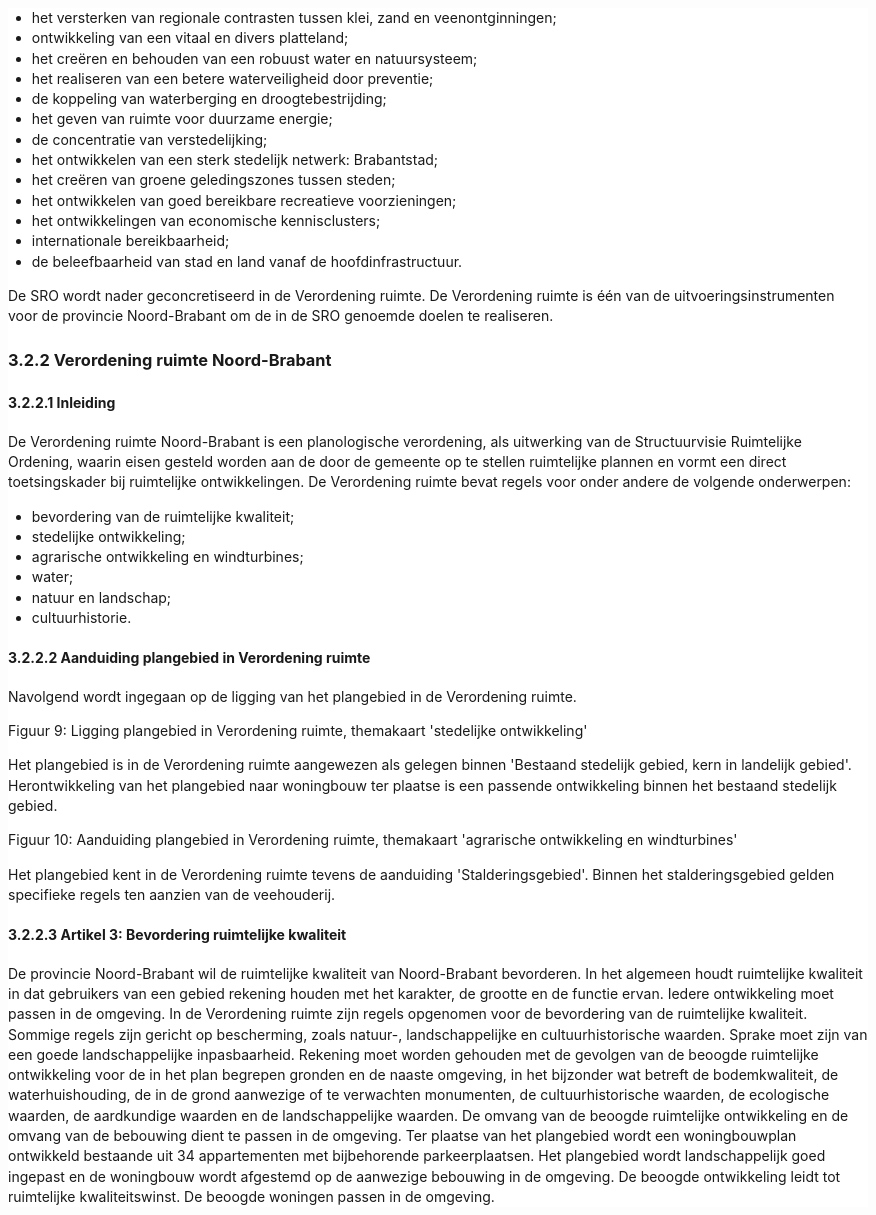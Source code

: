 - het versterken van regionale contrasten tussen klei, zand en veenontginningen;
- ontwikkeling van een vitaal en divers platteland;
- het creëren en behouden van een robuust water en natuursysteem;
- het realiseren van een betere waterveiligheid door preventie;
- de koppeling van waterberging en droogtebestrijding;
- het geven van ruimte voor duurzame energie;
- de concentratie van verstedelijking;
- het ontwikkelen van een sterk stedelijk netwerk: Brabantstad;
- het creëren van groene geledingszones tussen steden;
- het ontwikkelen van goed bereikbare recreatieve voorzieningen;
- het ontwikkelingen van economische kennisclusters;
- internationale bereikbaarheid;
- de beleefbaarheid van stad en land vanaf de hoofdinfrastructuur.

De SRO wordt nader geconcretiseerd in de Verordening ruimte. De Verordening ruimte is één van de uitvoeringsinstrumenten voor de provincie Noord-Brabant om de in de SRO genoemde doelen te realiseren.

### **3.2.2 Verordening ruimte Noord-Brabant**

#### **3.2.2.1 Inleiding**

De Verordening ruimte Noord-Brabant is een planologische verordening, als uitwerking van de Structuurvisie Ruimtelijke Ordening, waarin eisen gesteld worden aan de door de gemeente op te stellen ruimtelijke plannen en vormt een direct toetsingskader bij ruimtelijke ontwikkelingen. De Verordening ruimte bevat regels voor onder andere de volgende onderwerpen:

- bevordering van de ruimtelijke kwaliteit;
- stedelijke ontwikkeling;
- agrarische ontwikkeling en windturbines;
- water;
- natuur en landschap;
- cultuurhistorie.

#### **3.2.2.2 Aanduiding plangebied in Verordening ruimte**

Navolgend wordt ingegaan op de ligging van het plangebied in de Verordening ruimte.

Figuur 9: Ligging plangebied in Verordening ruimte, themakaart 'stedelijke ontwikkeling'

Het plangebied is in de Verordening ruimte aangewezen als gelegen binnen 'Bestaand stedelijk gebied, kern in landelijk gebied'. Herontwikkeling van het plangebied naar woningbouw ter plaatse is een passende ontwikkeling binnen het bestaand stedelijk gebied.

Figuur 10: Aanduiding plangebied in Verordening ruimte, themakaart 'agrarische ontwikkeling en windturbines'

Het plangebied kent in de Verordening ruimte tevens de aanduiding 'Stalderingsgebied'. Binnen het stalderingsgebied gelden specifieke regels ten aanzien van de veehouderij.

#### **3.2.2.3 Artikel 3: Bevordering ruimtelijke kwaliteit**

De provincie Noord-Brabant wil de ruimtelijke kwaliteit van Noord-Brabant bevorderen. In het algemeen houdt ruimtelijke kwaliteit in dat gebruikers van een gebied rekening houden met het karakter, de grootte en de functie ervan. Iedere ontwikkeling moet passen in de omgeving. In de Verordening ruimte zijn regels opgenomen voor de bevordering van de ruimtelijke kwaliteit. Sommige regels zijn gericht op bescherming, zoals natuur-, landschappelijke en cultuurhistorische waarden. Sprake moet zijn van een goede landschappelijke inpasbaarheid. Rekening moet worden gehouden met de gevolgen van de beoogde ruimtelijke ontwikkeling voor de in het plan begrepen gronden en de naaste omgeving, in het bijzonder wat betreft de bodemkwaliteit, de waterhuishouding, de in de grond aanwezige of te verwachten monumenten, de cultuurhistorische waarden, de ecologische waarden, de aardkundige waarden en de landschappelijke waarden. De omvang van de beoogde ruimtelijke ontwikkeling en de omvang van de bebouwing dient te passen in de omgeving. Ter plaatse van het plangebied wordt een woningbouwplan ontwikkeld bestaande uit 34 appartementen met bijbehorende parkeerplaatsen. Het plangebied wordt landschappelijk goed ingepast en de woningbouw wordt afgestemd op de aanwezige bebouwing in de omgeving. De beoogde ontwikkeling leidt tot ruimtelijke kwaliteitswinst. De beoogde woningen passen in de omgeving.
